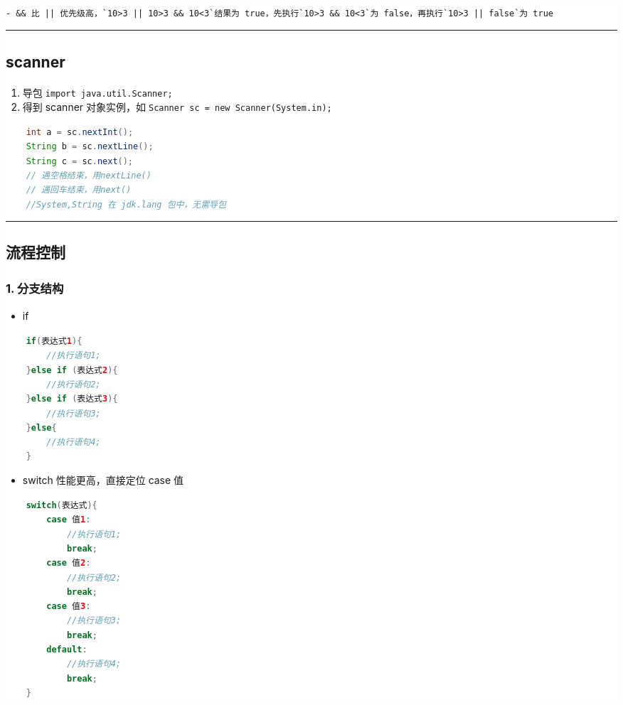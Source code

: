     - && 比 || 优先级高，`10>3 || 10>3 && 10<3`结果为 true，先执行`10>3 && 10<3`为 false，再执行`10>3 || false`为 true

  ***

## scanner

1.  导包 `import java.util.Scanner;`
2.  得到 scanner 对象实例，如 `Scanner sc = new Scanner(System.in);`

```java
    int a = sc.nextInt();
    String b = sc.nextLine();
    String c = sc.next();
    // 遇空格结束，用nextLine()
    // 遇回车结束，用next()
    //System,String 在 jdk.lang 包中，无需导包
```

---

## 流程控制

### 1. 分支结构

- if

```java
    if(表达式1){
        //执行语句1;
    }else if (表达式2){
        //执行语句2;
    }else if (表达式3){
        //执行语句3;
    }else{
        //执行语句4;
    }

```

- switch 性能更高，直接定位 case 值

```java
    switch(表达式){
        case 值1:
            //执行语句1;
            break;
        case 值2:
            //执行语句2;
            break;
        case 值3:
            //执行语句3;
            break;
        default:
            //执行语句4;
            break;
    }
```
